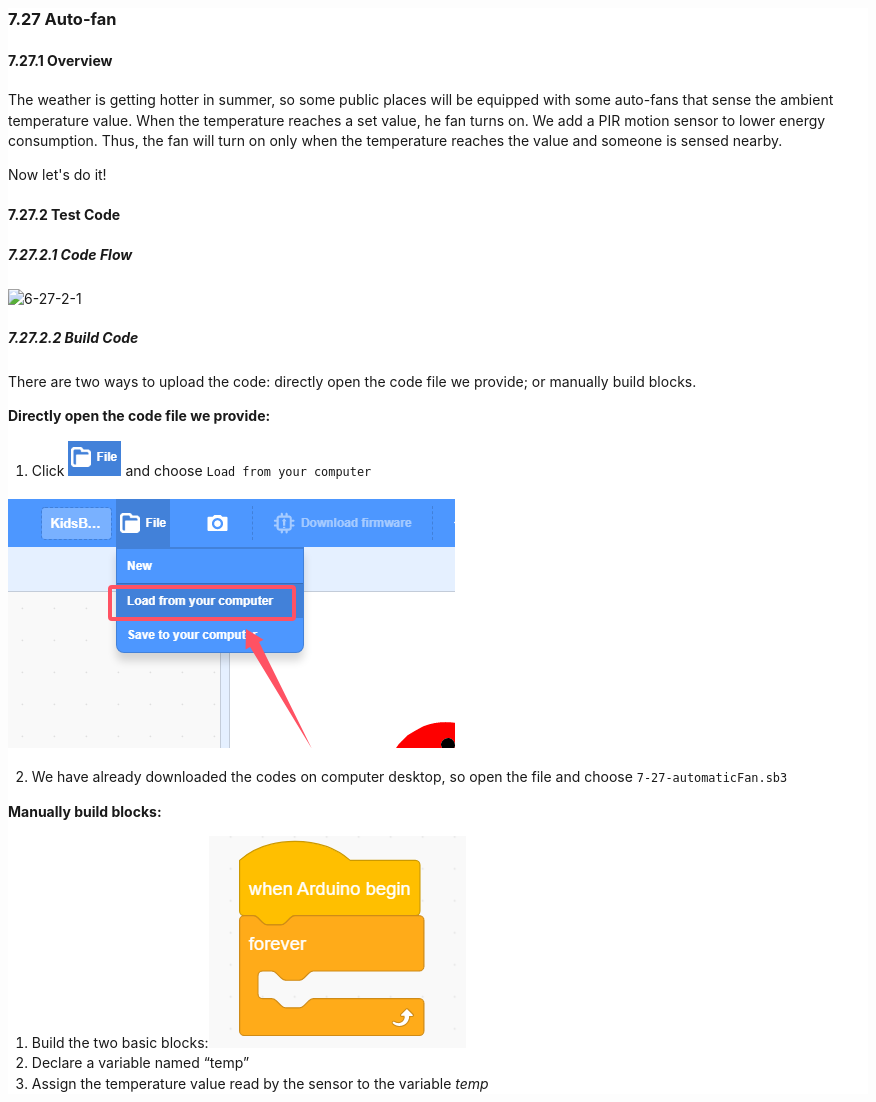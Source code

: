 

### 7.27 Auto-fan

#### 7.27.1 Overview

The weather is getting hotter in summer, so some public places will be equipped with some auto-fans that sense the ambient temperature value. When the temperature reaches a set value, he fan turns on. We add a PIR motion sensor to lower energy consumption. Thus, the fan will turn on only when the temperature reaches the value and someone is sensed nearby. 

Now let's do it!

#### 7.27.2 Test Code

##### 7.27.2.1 Code Flow

![6-27-2-1](./media/6-27-2-1.png)

##### 7.27.2.2 Build Code

There are two ways to upload the code: directly open the code file we provide; or manually build blocks.

**Directly open the code file we provide:**

1. Click ![](./media/j68.png) and choose `Load from your computer`

![](./media/j67.png)

2. We have already downloaded the codes on computer desktop, so open the file and choose `7-27-automaticFan.sb3`

**Manually build blocks:**

1. Build the two basic blocks:![6-1-4-1-1](./media/6-1-4-1-1.png)
2. Declare a variable named “temp”
3. Assign the temperature value read by the sensor to the variable *temp*
